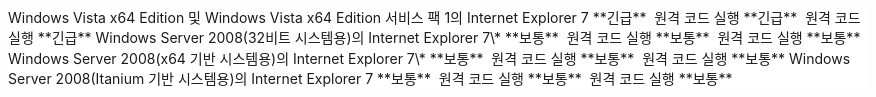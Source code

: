 </tr>
<tr>
<td style="border:1px solid black;">
Windows Vista x64 Edition 및 Windows Vista x64 Edition 서비스 팩 1의 Internet Explorer 7
</td>
<td style="border:1px solid black;">
**긴급**   
원격 코드 실행
</td>
<td style="border:1px solid black;">
**긴급**   
원격 코드 실행
</td>
<td style="border:1px solid black;">
**긴급**
</td>
</tr>
<tr class="alternateRow">
<td style="border:1px solid black;">
Windows Server 2008(32비트 시스템용)의 Internet Explorer 7\*
</td>
<td style="border:1px solid black;">
**보통**   
원격 코드 실행
</td>
<td style="border:1px solid black;">
**보통**   
원격 코드 실행
</td>
<td style="border:1px solid black;">
**보통**
</td>
</tr>
<tr>
<td style="border:1px solid black;">
Windows Server 2008(x64 기반 시스템용)의 Internet Explorer 7\*
</td>
<td style="border:1px solid black;">
**보통**   
원격 코드 실행
</td>
<td style="border:1px solid black;">
**보통**   
원격 코드 실행
</td>
<td style="border:1px solid black;">
**보통**
</td>
</tr>
<tr class="alternateRow">
<td style="border:1px solid black;">
Windows Server 2008(Itanium 기반 시스템용)의 Internet Explorer 7
</td>
<td style="border:1px solid black;">
**보통**   
원격 코드 실행
</td>
<td style="border:1px solid black;">
**보통**   
원격 코드 실행
</td>
<td style="border:1px solid black;">
**보통**
</td>